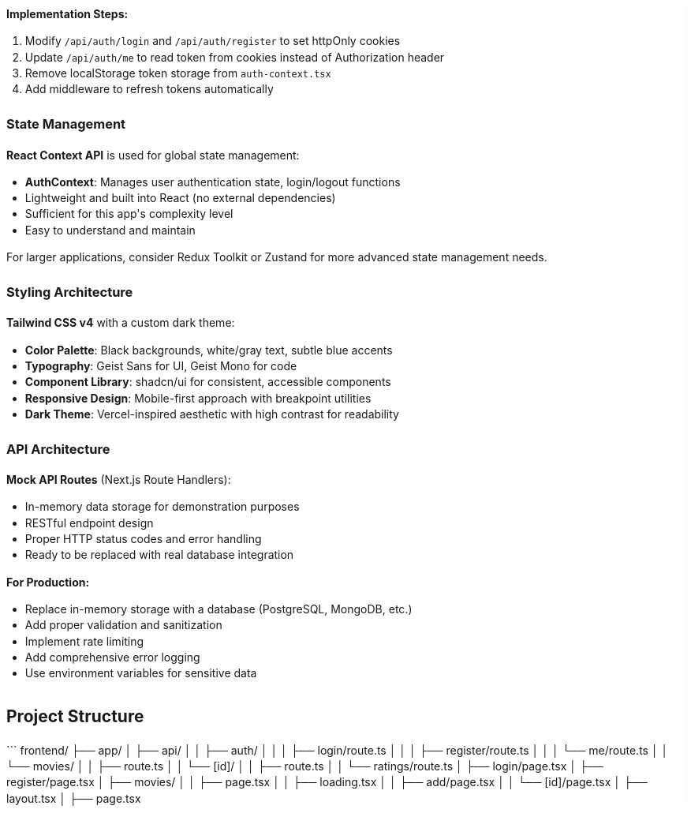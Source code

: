 **Implementation Steps:**
1. Modify `/api/auth/login` and `/api/auth/register` to set httpOnly cookies
2. Update `/api/auth/me` to read token from cookies instead of Authorization header
3. Remove localStorage token storage from `auth-context.tsx`
4. Add middleware to refresh tokens automatically

### State Management

**React Context API** is used for global state management:
- **AuthContext**: Manages user authentication state, login/logout functions
- Lightweight and built into React (no external dependencies)
- Sufficient for this app's complexity level
- Easy to understand and maintain

For larger applications, consider Redux Toolkit or Zustand for more advanced state management needs.

### Styling Architecture

**Tailwind CSS v4** with a custom dark theme:
- **Color Palette**: Black backgrounds, white/gray text, subtle blue accents
- **Typography**: Geist Sans for UI, Geist Mono for code
- **Component Library**: shadcn/ui for consistent, accessible components
- **Responsive Design**: Mobile-first approach with breakpoint utilities
- **Dark Theme**: Vercel-inspired aesthetic with high contrast for readability

### API Architecture

**Mock API Routes** (Next.js Route Handlers):
- In-memory data storage for demonstration purposes
- RESTful endpoint design
- Proper HTTP status codes and error handling
- Ready to be replaced with real database integration

**For Production:**
- Replace in-memory storage with a database (PostgreSQL, MongoDB, etc.)
- Add proper validation and sanitization
- Implement rate limiting
- Add comprehensive error logging
- Use environment variables for sensitive data

## Project Structure

\`\`\`
frontend/
├── app/
│   ├── api/
│   │   ├── auth/
│   │   │   ├── login/route.ts
│   │   │   ├── register/route.ts
│   │   │   └── me/route.ts
│   │   └── movies/
│   │       ├── route.ts
│   │       └── [id]/
│   │           ├── route.ts
│   │           └── ratings/route.ts
│   ├── login/page.tsx
│   ├── register/page.tsx
│   ├── movies/
│   │   ├── page.tsx
│   │   ├── loading.tsx
│   │   ├── add/page.tsx
│   │   └── [id]/page.tsx
│   ├── layout.tsx
│   ├── page.tsx